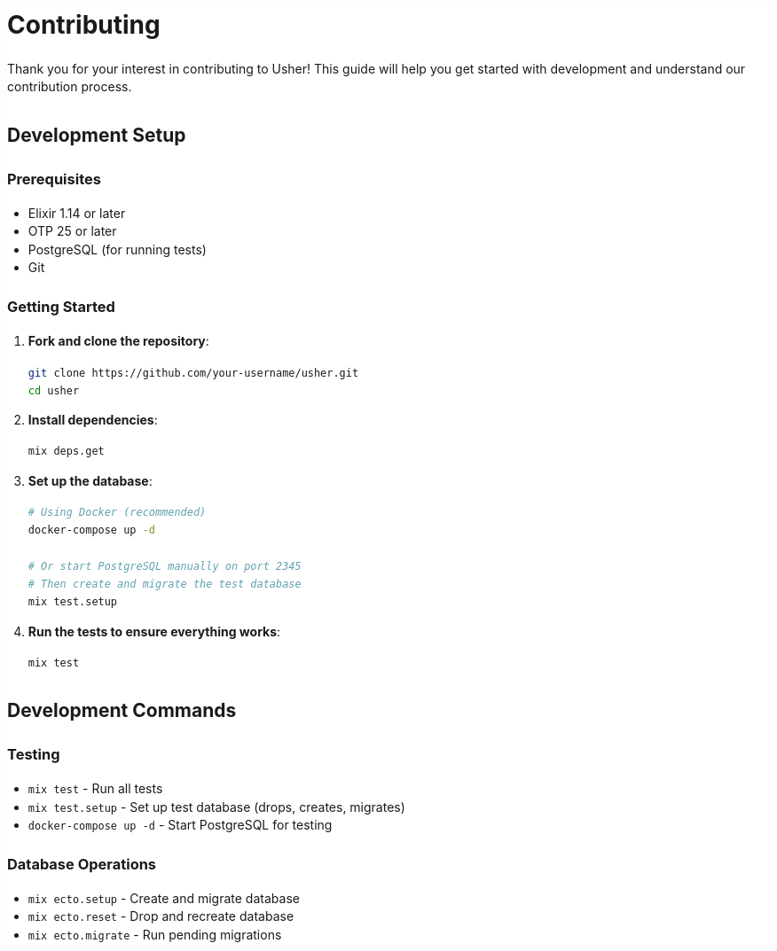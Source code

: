 # Contributing

Thank you for your interest in contributing to Usher! This guide will help you get started with development and understand our contribution process.

## Development Setup

### Prerequisites

- Elixir 1.14 or later
- OTP 25 or later
- PostgreSQL (for running tests)
- Git

### Getting Started

1. **Fork and clone the repository**:
   ```bash
   git clone https://github.com/your-username/usher.git
   cd usher
   ```

2. **Install dependencies**:
   ```bash
   mix deps.get
   ```

3. **Set up the database**:
   ```bash
   # Using Docker (recommended)
   docker-compose up -d
   
   # Or start PostgreSQL manually on port 2345
   # Then create and migrate the test database
   mix test.setup
   ```

4. **Run the tests to ensure everything works**:
   ```bash
   mix test
   ```

## Development Commands

### Testing
- `mix test` - Run all tests
- `mix test.setup` - Set up test database (drops, creates, migrates)
- `docker-compose up -d` - Start PostgreSQL for testing

### Database Operations
- `mix ecto.setup` - Create and migrate database
- `mix ecto.reset` - Drop and recreate database
- `mix ecto.migrate` - Run pending migrations
